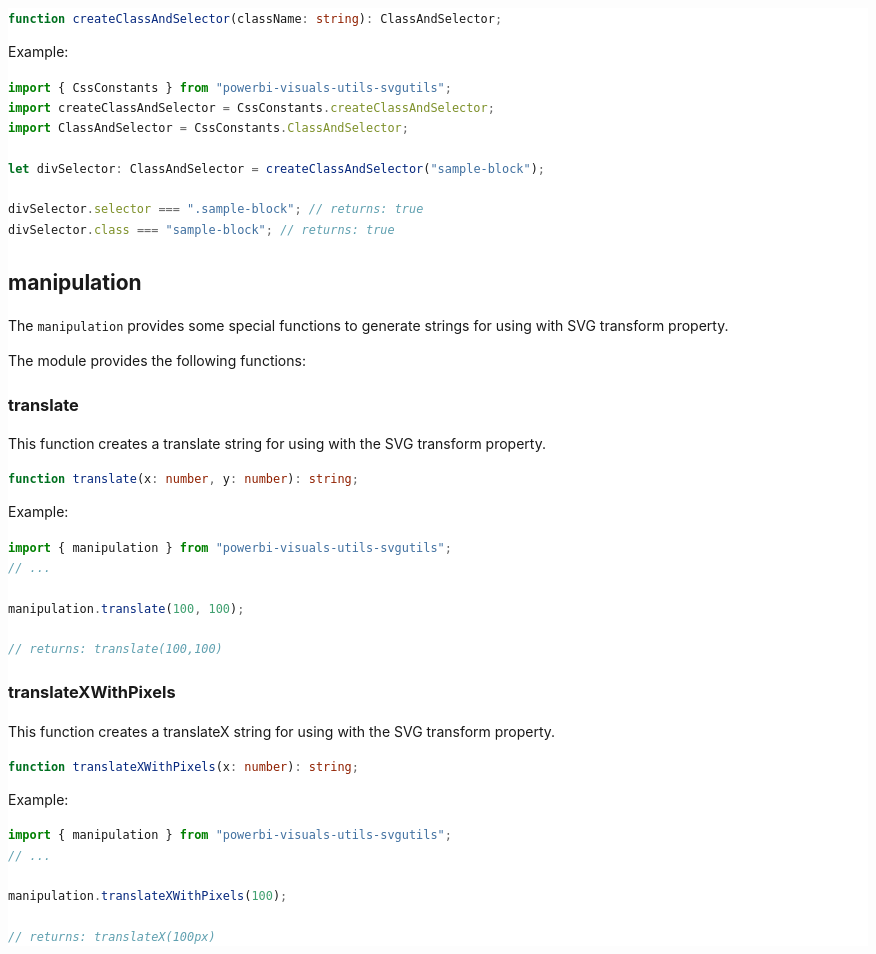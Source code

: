 ```typescript
function createClassAndSelector(className: string): ClassAndSelector;
```

Example:

```typescript
import { CssConstants } from "powerbi-visuals-utils-svgutils";
import createClassAndSelector = CssConstants.createClassAndSelector;
import ClassAndSelector = CssConstants.ClassAndSelector;

let divSelector: ClassAndSelector = createClassAndSelector("sample-block");

divSelector.selector === ".sample-block"; // returns: true
divSelector.class === "sample-block"; // returns: true
```

## manipulation

The `manipulation` provides some special functions to generate strings for using with SVG transform property.

The module provides the following functions:

### translate

This function creates a translate string for using with the SVG transform property.

```typescript
function translate(x: number, y: number): string;
```

Example:

```typescript
import { manipulation } from "powerbi-visuals-utils-svgutils";
// ...

manipulation.translate(100, 100);

// returns: translate(100,100)
```

### translateXWithPixels

This function creates a translateX string for using with the SVG transform property.

```typescript
function translateXWithPixels(x: number): string;
```

Example:

```typescript
import { manipulation } from "powerbi-visuals-utils-svgutils";
// ...

manipulation.translateXWithPixels(100);

// returns: translateX(100px)
```
